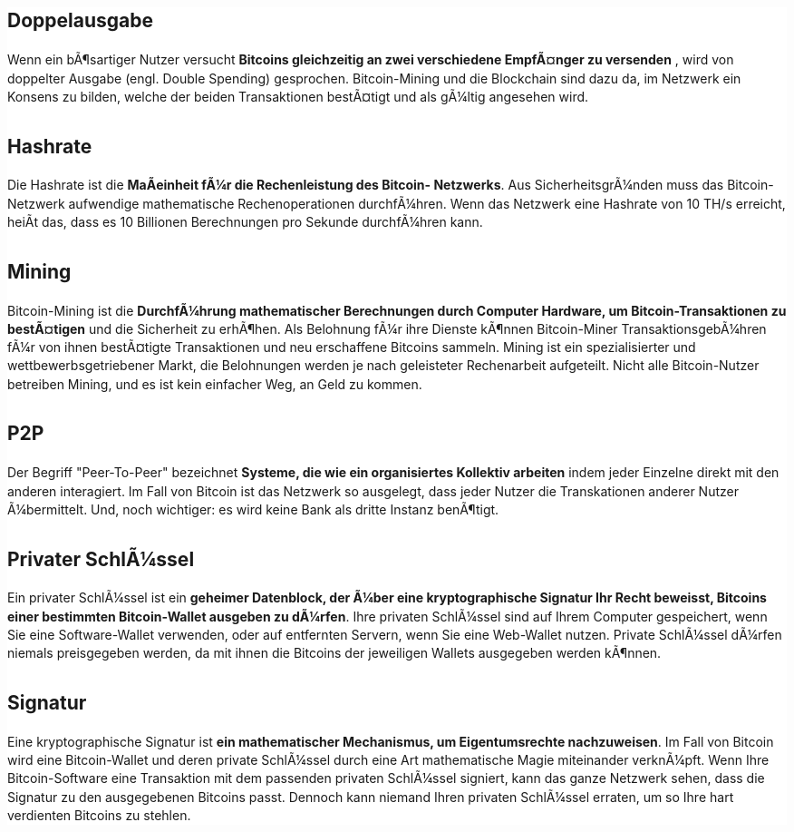 ## Doppelausgabe

Wenn ein bÃ¶sartiger Nutzer versucht **Bitcoins gleichzeitig an zwei
verschiedene EmpfÃ¤nger zu versenden** , wird von doppelter Ausgabe (engl.
Double Spending) gesprochen. Bitcoin-Mining und die Blockchain sind dazu da,
im Netzwerk ein Konsens zu bilden, welche der beiden Transaktionen bestÃ¤tigt
und als gÃ¼ltig angesehen wird.

## Hashrate

Die Hashrate ist die **MaÃeinheit fÃ¼r die Rechenleistung des Bitcoin-
Netzwerks**. Aus SicherheitsgrÃ¼nden muss das Bitcoin-Netzwerk aufwendige
mathematische Rechenoperationen durchfÃ¼hren. Wenn das Netzwerk eine Hashrate
von 10 TH/s erreicht, heiÃt das, dass es 10 Billionen Berechnungen pro
Sekunde durchfÃ¼hren kann.

## Mining

Bitcoin-Mining ist die **DurchfÃ¼hrung mathematischer Berechnungen durch
Computer Hardware, um Bitcoin-Transaktionen zu bestÃ¤tigen** und die
Sicherheit zu erhÃ¶hen. Als Belohnung fÃ¼r ihre Dienste kÃ¶nnen Bitcoin-Miner
TransaktionsgebÃ¼hren fÃ¼r von ihnen bestÃ¤tigte Transaktionen und neu
erschaffene Bitcoins sammeln. Mining ist ein spezialisierter und
wettbewerbsgetriebener Markt, die Belohnungen werden je nach geleisteter
Rechenarbeit aufgeteilt. Nicht alle Bitcoin-Nutzer betreiben Mining, und es
ist kein einfacher Weg, an Geld zu kommen.

## P2P

Der Begriff "Peer-To-Peer" bezeichnet **Systeme, die wie ein organisiertes
Kollektiv arbeiten** indem jeder Einzelne direkt mit den anderen interagiert.
Im Fall von Bitcoin ist das Netzwerk so ausgelegt, dass jeder Nutzer die
Transkationen anderer Nutzer Ã¼bermittelt. Und, noch wichtiger: es wird keine
Bank als dritte Instanz benÃ¶tigt.

## Privater SchlÃ¼ssel

Ein privater SchlÃ¼ssel ist ein **geheimer Datenblock, der Ã¼ber eine
kryptographische Signatur Ihr Recht beweisst, Bitcoins einer bestimmten
Bitcoin-Wallet ausgeben zu dÃ¼rfen**. Ihre privaten SchlÃ¼ssel sind auf Ihrem
Computer gespeichert, wenn Sie eine Software-Wallet verwenden, oder auf
entfernten Servern, wenn Sie eine Web-Wallet nutzen. Private SchlÃ¼ssel
dÃ¼rfen niemals preisgegeben werden, da mit ihnen die Bitcoins der jeweiligen
Wallets ausgegeben werden kÃ¶nnen.

## Signatur

Eine kryptographische Signatur ist **ein mathematischer Mechanismus, um
Eigentumsrechte nachzuweisen**. Im Fall von Bitcoin wird eine Bitcoin-Wallet
und deren private SchlÃ¼ssel durch eine Art mathematische Magie miteinander
verknÃ¼pft. Wenn Ihre Bitcoin-Software eine Transaktion mit dem passenden
privaten SchlÃ¼ssel signiert, kann das ganze Netzwerk sehen, dass die Signatur
zu den ausgegebenen Bitcoins passt. Dennoch kann niemand Ihren privaten
SchlÃ¼ssel erraten, um so Ihre hart verdienten Bitcoins zu stehlen.
